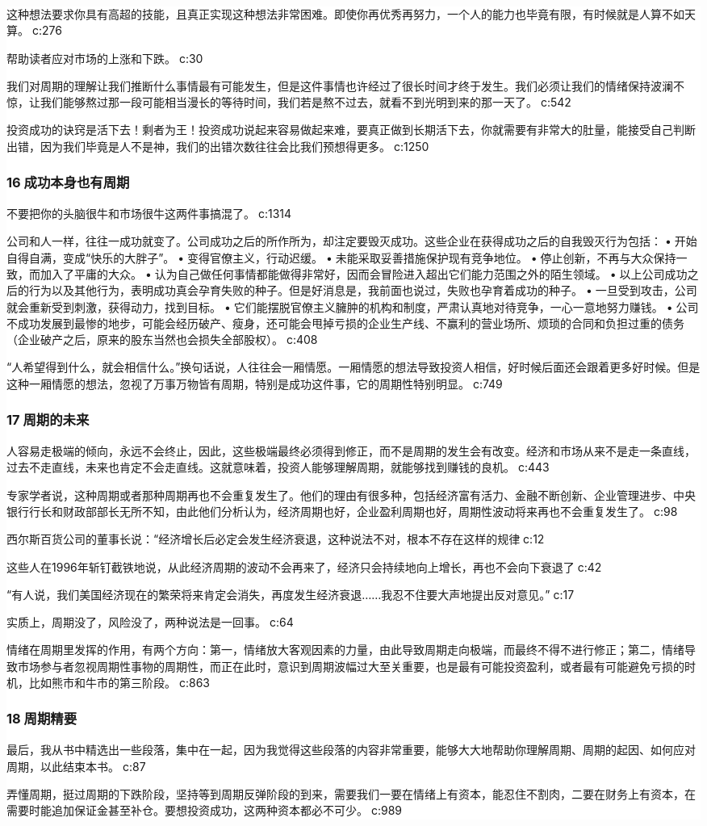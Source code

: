 这种想法要求你具有高超的技能，且真正实现这种想法非常困难。即使你再优秀再努力，一个人的能力也毕竟有限，有时候就是人算不如天算。 c:276

帮助读者应对市场的上涨和下跌。 c:30

我们对周期的理解让我们推断什么事情最有可能发生，但是这件事情也许经过了很长时间才终于发生。我们必须让我们的情绪保持波澜不惊，让我们能够熬过那一段可能相当漫长的等待时间，我们若是熬不过去，就看不到光明到来的那一天了。 c:542

投资成功的诀窍是活下去！剩者为王！投资成功说起来容易做起来难，要真正做到长期活下去，你就需要有非常大的肚量，能接受自己判断出错，因为我们毕竟是人不是神，我们的出错次数往往会比我们预想得更多。 c:1250

### 16 成功本身也有周期

不要把你的头脑很牛和市场很牛这两件事搞混了。 c:1314

公司和人一样，往往一成功就变了。公司成功之后的所作所为，却注定要毁灭成功。这些企业在获得成功之后的自我毁灭行为包括：
• 开始自得自满，变成“快乐的大胖子”。
• 变得官僚主义，行动迟缓。
• 未能采取妥善措施保护现有竞争地位。
• 停止创新，不再与大众保持一致，而加入了平庸的大众。
• 认为自己做任何事情都能做得非常好，因而会冒险进入超出它们能力范围之外的陌生领域。
• 以上公司成功之后的行为以及其他行为，表明成功真会孕育失败的种子。但是好消息是，我前面也说过，失败也孕育着成功的种子。
• 一旦受到攻击，公司就会重新受到刺激，获得动力，找到目标。
• 它们能摆脱官僚主义臃肿的机构和制度，严肃认真地对待竞争，一心一意地努力赚钱。
• 公司不成功发展到最惨的地步，可能会经历破产、瘦身，还可能会甩掉亏损的企业生产线、不赢利的营业场所、烦琐的合同和负担过重的债务（企业破产之后，原来的股东当然也会损失全部股权）。 c:408

“人希望得到什么，就会相信什么。”换句话说，人往往会一厢情愿。一厢情愿的想法导致投资人相信，好时候后面还会跟着更多好时候。但是这种一厢情愿的想法，忽视了万事万物皆有周期，特别是成功这件事，它的周期性特别明显。 c:749

### 17 周期的未来

人容易走极端的倾向，永远不会终止，因此，这些极端最终必须得到修正，而不是周期的发生会有改变。经济和市场从来不是走一条直线，过去不走直线，未来也肯定不会走直线。这就意味着，投资人能够理解周期，就能够找到赚钱的良机。 c:443

专家学者说，这种周期或者那种周期再也不会重复发生了。他们的理由有很多种，包括经济富有活力、金融不断创新、企业管理进步、中央银行行长和财政部部长无所不知，由此他们分析认为，经济周期也好，企业盈利周期也好，周期性波动将来再也不会重复发生了。 c:98

西尔斯百货公司的董事长说：“经济增长后必定会发生经济衰退，这种说法不对，根本不存在这样的规律 c:12

这些人在1996年斩钉截铁地说，从此经济周期的波动不会再来了，经济只会持续地向上增长，再也不会向下衰退了 c:42

“有人说，我们美国经济现在的繁荣将来肯定会消失，再度发生经济衰退……我忍不住要大声地提出反对意见。” c:17

实质上，周期没了，风险没了，两种说法是一回事。 c:64

情绪在周期里发挥的作用，有两个方向：第一，情绪放大客观因素的力量，由此导致周期走向极端，而最终不得不进行修正；第二，情绪导致市场参与者忽视周期性事物的周期性，而正在此时，意识到周期波幅过大至关重要，也是最有可能投资盈利，或者最有可能避免亏损的时机，比如熊市和牛市的第三阶段。 c:863

### 18 周期精要

最后，我从书中精选出一些段落，集中在一起，因为我觉得这些段落的内容非常重要，能够大大地帮助你理解周期、周期的起因、如何应对周期，以此结束本书。 c:87

弄懂周期，挺过周期的下跌阶段，坚持等到周期反弹阶段的到来，需要我们一要在情绪上有资本，能忍住不割肉，二要在财务上有资本，在需要时能追加保证金甚至补仓。要想投资成功，这两种资本都必不可少。 c:989
